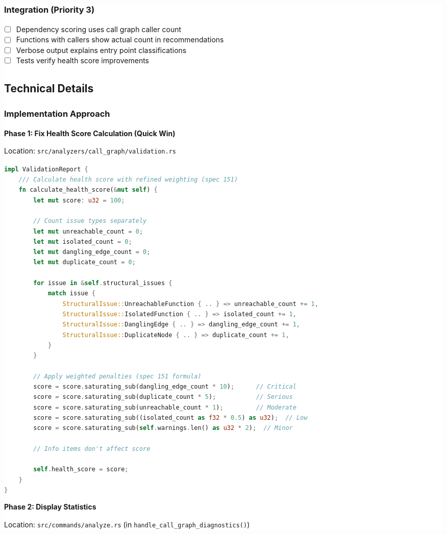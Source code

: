 ### Integration (Priority 3)
- [ ] Dependency scoring uses call graph caller count
- [ ] Functions with callers show actual count in recommendations
- [ ] Verbose output explains entry point classifications
- [ ] Tests verify health score improvements

## Technical Details

### Implementation Approach

**Phase 1: Fix Health Score Calculation (Quick Win)**

Location: `src/analyzers/call_graph/validation.rs`

```rust
impl ValidationReport {
    /// Calculate health score with refined weighting (spec 151)
    fn calculate_health_score(&mut self) {
        let mut score: u32 = 100;

        // Count issue types separately
        let mut unreachable_count = 0;
        let mut isolated_count = 0;
        let mut dangling_edge_count = 0;
        let mut duplicate_count = 0;

        for issue in &self.structural_issues {
            match issue {
                StructuralIssue::UnreachableFunction { .. } => unreachable_count += 1,
                StructuralIssue::IsolatedFunction { .. } => isolated_count += 1,
                StructuralIssue::DanglingEdge { .. } => dangling_edge_count += 1,
                StructuralIssue::DuplicateNode { .. } => duplicate_count += 1,
            }
        }

        // Apply weighted penalties (spec 151 formula)
        score = score.saturating_sub(dangling_edge_count * 10);      // Critical
        score = score.saturating_sub(duplicate_count * 5);           // Serious
        score = score.saturating_sub(unreachable_count * 1);         // Moderate
        score = score.saturating_sub((isolated_count as f32 * 0.5) as u32);  // Low
        score = score.saturating_sub(self.warnings.len() as u32 * 2);  // Minor

        // Info items don't affect score

        self.health_score = score;
    }
}
```

**Phase 2: Display Statistics**

Location: `src/commands/analyze.rs` (in `handle_call_graph_diagnostics()`)
